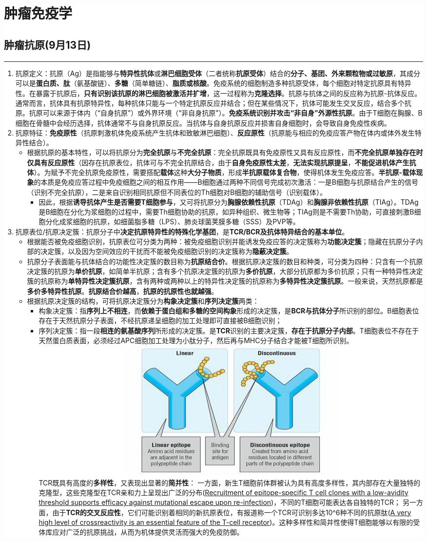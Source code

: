 # 肿瘤免疫学

</aside>

## 肿瘤抗原(9月13日)

---


1. 抗原定义：抗原（Ag）是指能够与**特异性抗体**或**淋巴细胞受体**（二者统称**抗原受体**）结合的**分子、基团、外来颗粒物或过敏原**，其成分可以是**蛋白质、肽**（氨基酸链）、**多糖**（简单糖链）、**脂质或核酸**。免疫系统的细胞制造多种抗原受体，每个细胞对特定抗原具有特异性。在暴露于抗原后，**只有识别该抗原的淋巴细胞被激活并扩增**，这一过程称为**克隆选择**。抗原与抗体之间的反应称为抗原-抗体反应。通常而言，抗体具有抗原特异性，每种抗体只能与一个特定抗原反应并结合；但在某些情况下，抗体可能发生交叉反应，结合多个抗原。抗原可以来源于体内（“自身抗原”）或外界环境（“非自身抗原”）。**免疫系统识别并攻击“非自身”外源性抗原**。由于T细胞在胸腺、B细胞在骨髓中会经历选择，抗体通常不与自身抗原反应。当抗体与自身抗原反应并损害自身细胞时，会导致自身免疫性疾病。
2. 抗原特征：**免疫原性**（抗原刺激机体免疫系统产生抗体和致敏淋巴细胞）、**反应原性**（抗原能与相应的免疫应答产物在体内或体外发生特异性结合）。
   * 根据抗原的基本特性，可以将抗原分为**完全抗原**与**不完全抗原**：完全抗原既具有免疫原性又具有反应原性，而**不完全抗原单独存在时仅具有反应原性**（因存在抗原表位，抗体可与不完全抗原结合，由于**自身免疫原性太差**，**无法实现抗原提呈**，**不能促进机体产生抗体**）。为赋予不完全抗原免疫原性，需要搭配**载体**这种**大分子物质**，形成**半抗原载体复合物**，使得机体发生免疫应答。**半抗原-载体现象**的本质是免疫应答过程中免疫细胞之间的相互作用——B细胞通过两种不同信号完成初次激活：一是B细胞与抗原结合产生的信号（识别不完全抗原），二是来自识别相同抗原但不同表位的Th细胞对B细胞的辅助信号（识别载体）。
     * 因此，根据**诱导抗体产生是否需要T细胞参与**，又可将抗原分为**胸腺依赖性抗原**（TDAg）和**胸腺非依赖性抗原**（TIAg）。TDAg是B细胞在分化为浆细胞的过程中，需要Th细胞协助的抗原，如异种组织、微生物等；TIAg则是不需要Th协助，可直接刺激B细胞分化成浆细胞的抗原，如细菌脂多糖（LPS）、肺炎球菌荚膜多糖（SSS）及PVP等。 
3. 抗原表位/抗原决定簇：抗原分子中**决定抗原特异性的特殊化学基团**，是**TCR/BCR及抗体特异结合的基本单位**。
   * 根据能否被免疫细胞识别，抗原表位可分类为两种：被免疫细胞识别并能诱发免疫应答的决定簇称为**功能决定簇**；隐藏在抗原分子内部的决定簇，以及因为空间效应的干扰而不能被免疫细胞识别的决定簇称为**隐蔽决定簇**。
   * 抗原分子表面能与抗体结合的功能性决定簇的数目称为**抗原结合价**。根据抗原决定簇的数目和种类，可分类为四种：只含有一个抗原决定簇的抗原为**单价抗原**，如简单半抗原；含有多个抗原决定簇的抗原为**多价抗原**，大部分抗原都为多价抗原；只有一种特异性决定簇的抗原称为**单特异性决定簇抗原**，含有两种或两种以上的特异性决定簇的抗原称为**多特异性决定簇抗原**。一般来说，天然抗原都是**多价多特异性抗原**。**抗原结合价越高**，**抗原的抗原性也就越强**。
   * 根据抗原决定簇的结构，可将抗原决定簇分为**构象决定簇**和**序列决定簇**两类：
     * 构象决定簇：指**序列上不相连**，而**依赖于蛋白组和多糖的空间构象**形成的决定簇，是**BCR与抗体分子**所识别的部位。B细胞表位存在于天然抗原分子表面，不经抗原递呈细胞的加工处理即可直接被B细胞识别；
     * 序列决定簇：指一段**相连的氨基酸序列**所形成的决定簇。是**TCR**识别的主要决定簇，**存在于抗原分子内部**。T细胞表位不存在于天然蛋白质表面，必须经过APC细胞加工处理为小肽分子，然后再与MHC分子结合才能被T细胞所识别。
               <div align=center>
               <img src="https://github.com/Krk-Lnd/PKU-courses/blob/main/%E8%82%BF%E7%98%A4%E5%85%8D%E7%96%AB%E5%AD%A6-2024%E7%A7%8B/images/epitope-compare.jpg"/>
               </div>
               TCR既具有高度的**多样性**，又表现出显著的**简并性**：
               一方面，新生T细胞前体群被认为具有高度多样性，其内部存在大量独特的克隆型，这些克隆型在TCR亲和力上呈现出广泛的分布([Recruitment of epitope-specific T cell clones with a low-avidity threshold supports efficacy against mutational escape upon re-infection](https://www.cell.com/immunity/fulltext/S1074-7613(23)00179-6?_returnURL=https%3A%2F%2Flinkinghub.elsevier.com%2Fretrieve%2Fpii%2FS1074761323001796%3Fshowall%3Dtrue))，不同的T细胞可能表达各自独特的TCR；
               另一方面，由于**TCR的交叉反应性**，它们可能识别着相同的新抗原表位，有报道称一个TCR可识别多达10^6种不同的抗原肽([A very high level of crossreactivity is an essential feature of the T-cell receptor](https://www.cell.com/trends/immunology/fulltext/S0167-5699(98)01299-7?_returnURL=https%3A%2F%2Flinkinghub.elsevier.com%2Fretrieve%2Fpii%2FS0167569998012997%3Fshowall%3Dtrue))。这种多样性和简并性使得T细胞能够以有限的受体库应对广泛的抗原挑战，从而为机体提供灵活而强大的免疫防御。
               <div align=center>